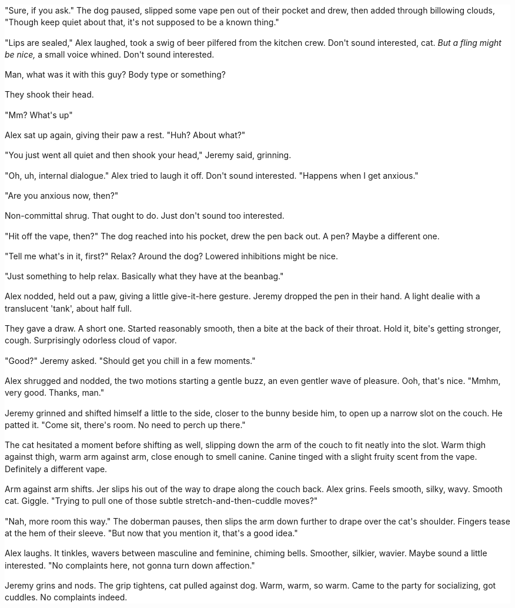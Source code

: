 "Sure, if you ask." The dog paused, slipped some vape pen out of their pocket and drew, then added through billowing clouds, "Though keep quiet about that, it's not supposed to be a known thing."

"Lips are sealed," Alex laughed, took a swig of beer pilfered from the kitchen crew. Don't sound interested, cat. *But a fling might be nice,* a small voice whined. Don't sound interested.

Man, what was it with this guy? Body type or something?

They shook their head.

"Mm? What's up"

Alex sat up again, giving their paw a rest. "Huh? About what?"

"You just went all quiet and then shook your head," Jeremy said, grinning.

"Oh, uh, internal dialogue." Alex tried to laugh it off. Don't sound interested. "Happens when I get anxious."

"Are you anxious now, then?"

Non-committal shrug. That ought to do. Just don't sound too interested.

"Hit off the vape, then?" The dog reached into his pocket, drew the pen back out. A pen? Maybe a different one.

"Tell me what's in it, first?" Relax? Around the dog? Lowered inhibitions might be nice.

"Just something to help relax. Basically what they have at the beanbag."

Alex nodded, held out a paw, giving a little give-it-here gesture. Jeremy dropped the pen in their hand. A light dealie with a translucent 'tank', about half full.

They gave a draw. A short one. Started reasonably smooth, then a bite at the back of their throat. Hold it, bite's getting stronger, cough. Surprisingly odorless cloud of vapor.

"Good?" Jeremy asked. "Should get you chill in a few moments."

Alex shrugged and nodded, the two motions starting a gentle buzz, an even gentler wave of pleasure. Ooh, that's nice. "Mmhm, very good. Thanks, man."

Jeremy grinned and shifted himself a little to the side, closer to the bunny beside him, to open up a narrow slot on the couch. He patted it. "Come sit, there's room. No need to perch up there."

The cat hesitated a moment before shifting as well, slipping down the arm of the couch to fit neatly into the slot. Warm thigh against thigh, warm arm against arm, close enough to smell canine. Canine tinged with a slight fruity scent from the vape. Definitely a different vape.

Arm against arm shifts. Jer slips his out of the way to drape along the couch back. Alex grins. Feels smooth, silky, wavy. Smooth cat. Giggle. "Trying to pull one of those subtle stretch-and-then-cuddle moves?"

"Nah, more room this way." The doberman pauses, then slips the arm down further to drape over the cat's shoulder. Fingers tease at the hem of their sleeve. "But now that you mention it, that's a good idea."

Alex laughs. It tinkles, wavers between masculine and feminine, chiming bells. Smoother, silkier, wavier. Maybe sound a little interested. "No complaints here, not gonna turn down affection."

Jeremy grins and nods. The grip tightens, cat pulled against dog. Warm, warm, so warm. Came to the party for socializing, got cuddles. No complaints indeed.
